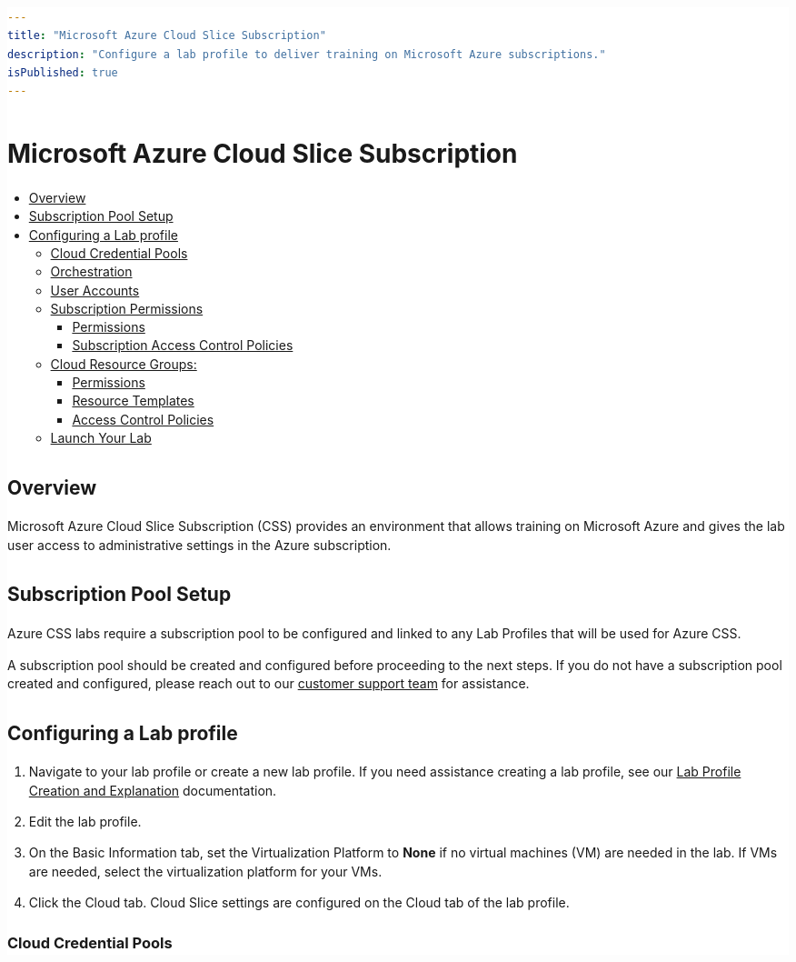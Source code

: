```yaml
---
title: "Microsoft Azure Cloud Slice Subscription"
description: "Configure a lab profile to deliver training on Microsoft Azure subscriptions."
isPublished: true
---
```


# Microsoft Azure Cloud Slice Subscription 

- [Overview](#overview)
- [Subscription Pool Setup](#subscription-pool-setup)
- [Configuring a Lab profile](#configuring-a-lab-profile)
    - [Cloud Credential Pools](#cloud-credential-pools)
    - [Orchestration](#orchestration)
    - [User Accounts](#user-accounts)
    - [Subscription Permissions](#subscription-permissions)
      - [Permissions](#permissions)
      - [Subscription Access Control Policies](#subscription-access-control-policies)
    - [Cloud Resource Groups:](#cloud-resource-groups-)
      - [Permissions](#permissions-1)
      - [Resource Templates](#resource-templates)
      - [Access Control Policies](#access-control-policies)
    - [Launch Your Lab](#launch-your-lab)

## Overview

Microsoft Azure Cloud Slice Subscription (CSS) provides an environment that allows training on Microsoft Azure and gives the lab user access to administrative settings in the Azure subscription. 

## Subscription Pool Setup 

Azure CSS labs require a subscription pool to be configured and linked to any Lab Profiles that will be used for Azure CSS. 

A subscription pool should be created and configured before proceeding to the next steps. If you do not have a subscription pool created and configured, please reach out to our [customer support team](https://skillable.com/customer-support/) for assistance. 

## Configuring a Lab profile

1. Navigate to your lab profile or create a new lab profile. If you need assistance creating a lab profile, see our [Lab Profile Creation and Explanation](lab-profile) documentation. 

1. Edit the lab profile. 

1. On the Basic Information tab, set the Virtualization Platform to **None** if no virtual machines (VM) are needed in the lab. If VMs are needed, select the virtualization platform for your VMs. 

1. Click the Cloud tab. Cloud Slice settings are configured on the Cloud tab of the lab profile. 

### Cloud Credential Pools
